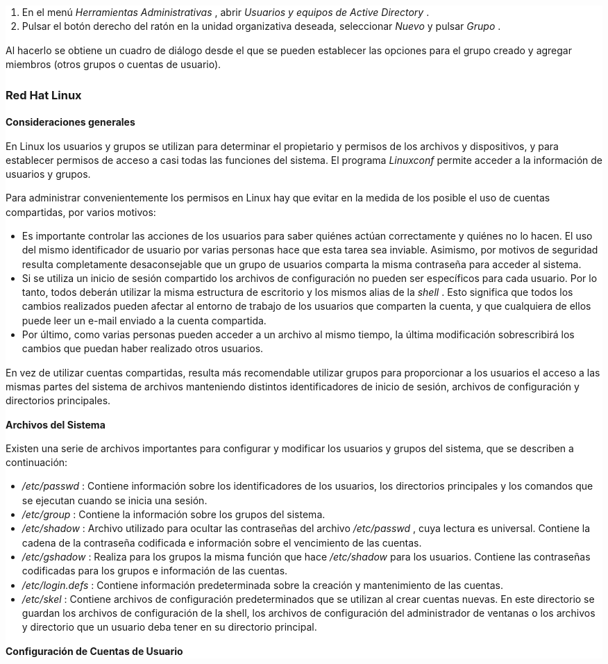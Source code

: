 1.  En el menú _Herramientas Administrativas_ , abrir _Usuarios y equipos de Active Directory_ .
2.  Pulsar el botón derecho del ratón en la unidad organizativa deseada, seleccionar _Nuevo_ y pulsar _Grupo_ .

Al hacerlo se obtiene un cuadro de diálogo desde el que se pueden establecer las opciones para el grupo creado y agregar miembros (otros grupos o cuentas de usuario).

### Red Hat Linux

**Consideraciones generales**

En Linux los usuarios y grupos se utilizan para determinar el propietario y permisos de los archivos y dispositivos, y para establecer permisos de acceso a casi todas las funciones del sistema. El programa _Linuxconf_ permite acceder a la información de usuarios y grupos.

Para administrar convenientemente los permisos en Linux hay que evitar en la medida de los posible el uso de cuentas compartidas, por varios motivos:

-   Es importante controlar las acciones de los usuarios para saber quiénes actúan correctamente y quiénes no lo hacen. El uso del mismo identificador de usuario por varias personas hace que esta tarea sea inviable. Asimismo, por motivos de seguridad resulta completamente desaconsejable que un grupo de usuarios comparta la misma contraseña para acceder al sistema.
-   Si se utiliza un inicio de sesión compartido los archivos de configuración no pueden ser específicos para cada usuario. Por lo tanto, todos deberán utilizar la misma estructura de escritorio y los mismos alias de la _shell_ . Esto significa que todos los cambios realizados pueden afectar al entorno de trabajo de los usuarios que comparten la cuenta, y que cualquiera de ellos puede leer un e-mail enviado a la cuenta compartida.
-   Por último, como varias personas pueden acceder a un archivo al mismo tiempo, la última modificación sobrescribirá los cambios que puedan haber realizado otros usuarios.

En vez de utilizar cuentas compartidas, resulta más recomendable utilizar grupos para proporcionar a los usuarios el acceso a las mismas partes del sistema de archivos manteniendo distintos identificadores de inicio de sesión, archivos de configuración y directorios principales.

**Archivos del Sistema**

Existen una serie de archivos importantes para configurar y modificar los usuarios y grupos del sistema, que se describen a continuación:

-   _/etc/passwd_ : Contiene información sobre los identificadores de los usuarios, los directorios principales y los comandos que se ejecutan cuando se inicia una sesión.
-   _/etc/group_ : Contiene la información sobre los grupos del sistema.
-   _/etc/shadow_ : Archivo utilizado para ocultar las contraseñas del archivo _/etc/passwd_ , cuya lectura es universal. Contiene la cadena de la contraseña codificada e información sobre el vencimiento de las cuentas.
-   _/etc/gshadow_ : Realiza para los grupos la misma función que hace _/etc/shadow_ para los usuarios. Contiene las contraseñas codificadas para los grupos e información de las cuentas.
-   _/etc/login.defs_ : Contiene información predeterminada sobre la creación y mantenimiento de las cuentas.
-   _/etc/skel_ : Contiene archivos de configuración predeterminados que se utilizan al crear cuentas nuevas. En este directorio se guardan los archivos de configuración de la shell, los archivos de configuración del administrador de ventanas o los archivos y directorio que un usuario deba tener en su directorio principal.

**Configuración de Cuentas de Usuario**
